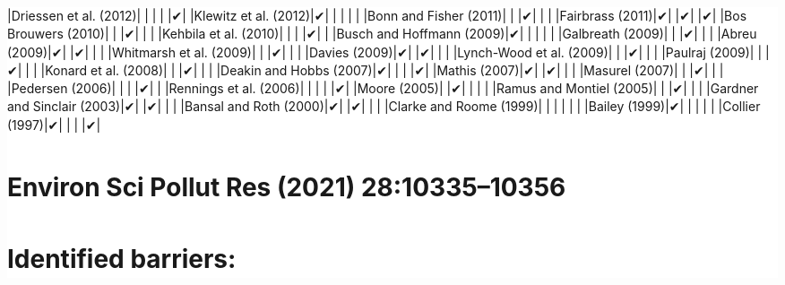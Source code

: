 |Driessen et al. (2012)| | | | |✔|
|Klewitz et al. (2012)|✔| | | | |
|Bonn and Fisher (2011)| | |✔| | |
|Fairbrass (2011)|✔| |✔| |✔|
|Bos Brouwers (2010)| | |✔| | |
|Kehbila et al. (2010)| | | |✔| |
|Busch and Hoffmann (2009)|✔| | | | |
|Galbreath (2009)| | |✔| | |
|Abreu (2009)|✔| |✔| | |
|Whitmarsh et al. (2009)| | |✔| | |
|Davies (2009)|✔| |✔| | |
|Lynch-Wood et al. (2009)| | |✔| | |
|Paulraj (2009)| | |✔| | |
|Konard et al. (2008)| | |✔| | |
|Deakin and Hobbs (2007)|✔| | | |✔|
|Mathis (2007)|✔| |✔| | |
|Masurel (2007)| | |✔| | |
|Pedersen (2006)| | | |✔| |
|Rennings et al. (2006)| | | | |✔|
|Moore (2005)| |✔| | | |
|Ramus and Montiel (2005)| | |✔| | |
|Gardner and Sinclair (2003)|✔| |✔| | |
|Bansal and Roth (2000)|✔| |✔| | |
|Clarke and Roome (1999)| | | | | |
|Bailey (1999)|✔| | | | |
|Collier (1997)|✔| | | |✔|

# Environ Sci Pollut Res (2021) 28:10335–10356

# Identified barriers:
